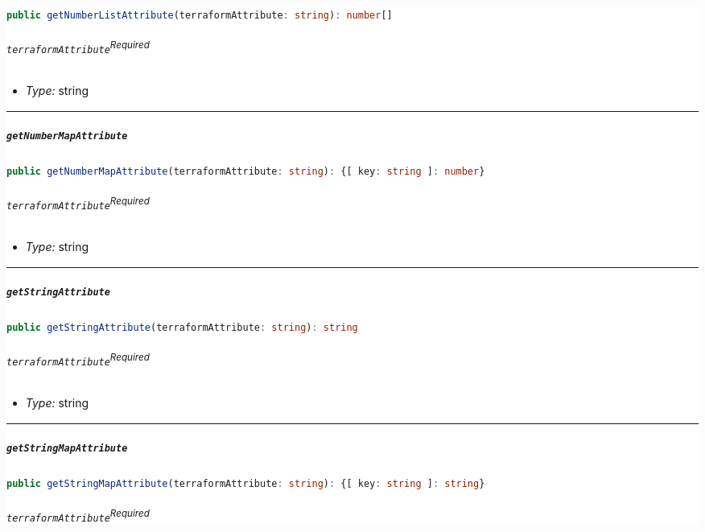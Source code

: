 ```typescript
public getNumberListAttribute(terraformAttribute: string): number[]
```

###### `terraformAttribute`<sup>Required</sup> <a name="terraformAttribute" id="@cdktf/provider-databricks.qualityMonitorPluginframework.QualityMonitorPluginframework.getNumberListAttribute.parameter.terraformAttribute"></a>

- *Type:* string

---

##### `getNumberMapAttribute` <a name="getNumberMapAttribute" id="@cdktf/provider-databricks.qualityMonitorPluginframework.QualityMonitorPluginframework.getNumberMapAttribute"></a>

```typescript
public getNumberMapAttribute(terraformAttribute: string): {[ key: string ]: number}
```

###### `terraformAttribute`<sup>Required</sup> <a name="terraformAttribute" id="@cdktf/provider-databricks.qualityMonitorPluginframework.QualityMonitorPluginframework.getNumberMapAttribute.parameter.terraformAttribute"></a>

- *Type:* string

---

##### `getStringAttribute` <a name="getStringAttribute" id="@cdktf/provider-databricks.qualityMonitorPluginframework.QualityMonitorPluginframework.getStringAttribute"></a>

```typescript
public getStringAttribute(terraformAttribute: string): string
```

###### `terraformAttribute`<sup>Required</sup> <a name="terraformAttribute" id="@cdktf/provider-databricks.qualityMonitorPluginframework.QualityMonitorPluginframework.getStringAttribute.parameter.terraformAttribute"></a>

- *Type:* string

---

##### `getStringMapAttribute` <a name="getStringMapAttribute" id="@cdktf/provider-databricks.qualityMonitorPluginframework.QualityMonitorPluginframework.getStringMapAttribute"></a>

```typescript
public getStringMapAttribute(terraformAttribute: string): {[ key: string ]: string}
```

###### `terraformAttribute`<sup>Required</sup> <a name="terraformAttribute" id="@cdktf/provider-databricks.qualityMonitorPluginframework.QualityMonitorPluginframework.getStringMapAttribute.parameter.terraformAttribute"></a>
